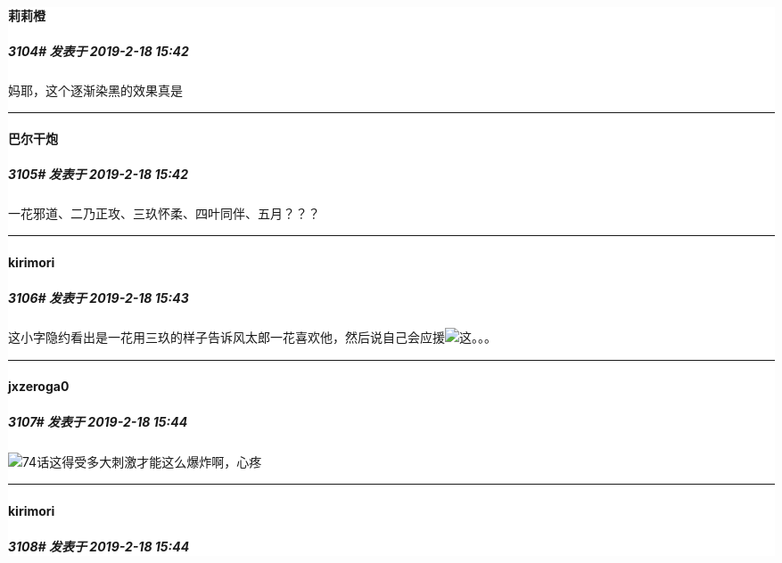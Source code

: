 ####  莉莉橙  
##### 3104#       发表于 2019-2-18 15:42




妈耶，这个逐渐染黑的效果真是







*****

####  巴尔干炮  
##### 3105#       发表于 2019-2-18 15:42




一花邪道、二乃正攻、三玖怀柔、四叶同伴、五月？？？







*****

####  kirimori  
##### 3106#       发表于 2019-2-18 15:43




这小字隐约看出是一花用三玖的样子告诉风太郎一花喜欢他，然后说自己会应援<img src="https://static.saraba1st.com/image/smiley/face2017/068.png" referrerpolicy="no-referrer">这。。。







*****

####  jxzeroga0  
##### 3107#       发表于 2019-2-18 15:44



<img src="https://static.saraba1st.com/image/smiley/face2017/002.png" referrerpolicy="no-referrer">74话这得受多大刺激才能这么爆炸啊，心疼







*****

####  kirimori  
##### 3108#       发表于 2019-2-18 15:44


